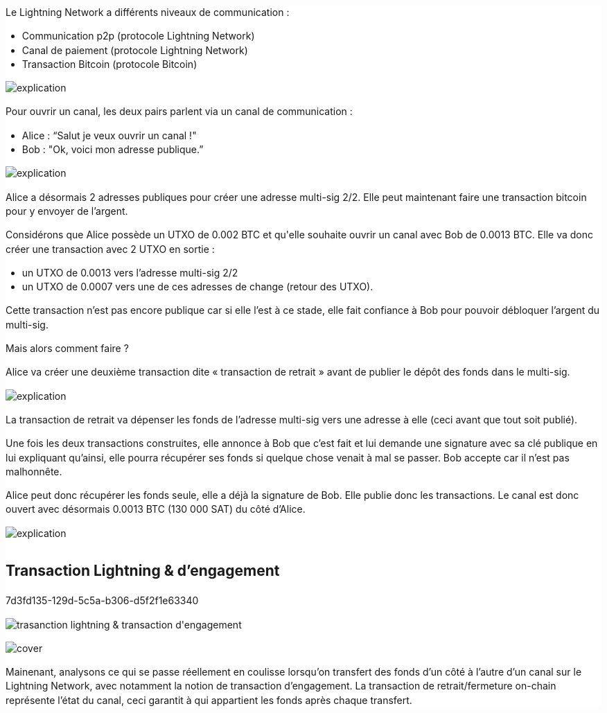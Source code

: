 Le Lightning Network a différents niveaux de communication :

- Communication p2p (protocole Lightning Network)
- Canal de paiement (protocole Lightning Network)
- Transaction Bitcoin (protocole Bitcoin)

![explication](assets/chapitre3/0.webp)

Pour ouvrir un canal, les deux pairs parlent via un canal de communication :

- Alice : “Salut je veux ouvrir un canal !"
- Bob : "Ok, voici mon adresse publique.”

![explication](assets/chapitre3/1.webp)

Alice a désormais 2 adresses publiques pour créer une adresse multi-sig 2/2. Elle peut maintenant faire une transaction bitcoin pour y envoyer de l’argent.

Considérons que Alice possède un UTXO de 0.002 BTC et qu'elle souhaite ouvrir un canal avec Bob de 0.0013 BTC.
Elle va donc créer une transaction avec 2 UTXO en sortie :

- un UTXO de 0.0013 vers l’adresse multi-sig 2/2
- un UTXO de 0.0007 vers une de ces adresses de change (retour des UTXO).

Cette transaction n’est pas encore publique car si elle l’est à ce stade, elle fait confiance à Bob pour pouvoir débloquer l’argent du multi-sig.

Mais alors comment faire ?

Alice va créer une deuxième transaction dite « transaction de retrait » avant de publier le dépôt des fonds dans le multi-sig.

![explication](assets/chapitre3/2.webp)

La transaction de retrait va dépenser les fonds de l’adresse multi-sig vers une adresse à elle (ceci avant que tout soit publié).

Une fois les deux transactions construites, elle annonce à Bob que c’est fait et lui demande une signature avec sa clé publique en lui expliquant qu’ainsi, elle pourra récupérer ses fonds si quelque chose venait à mal se passer. Bob accepte car il n’est pas malhonnête.

Alice peut donc récupérer les fonds seule, elle a déjà la signature de Bob. Elle publie donc les transactions. Le canal est donc ouvert avec désormais 0.0013 BTC (130 000 SAT) du côté d’Alice.

![explication](assets/chapitre3/3.webp)

## Transaction Lightning & d’engagement
<chapterId>7d3fd135-129d-5c5a-b306-d5f2f1e63340</chapterId>

![trasanction lightning & transaction d'engagement](https://youtu.be/aPqI34tpypM)

![cover](assets/chapitre4/1.webp)

Mainenant, analysons ce qui se passe réellement en coulisse lorsqu’on transfert des fonds d’un côté à l’autre d’un canal sur le Lightning Network, avec notamment la notion de transaction d’engagement. La transaction de retrait/fermeture on-chain représente l’état du canal, ceci garantit à qui appartient les fonds après chaque transfert. 
